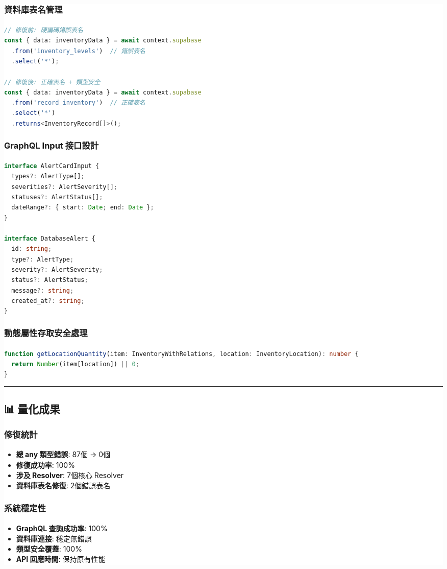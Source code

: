 ### 資料庫表名管理
```typescript
// 修復前: 硬編碼錯誤表名
const { data: inventoryData } = await context.supabase
  .from('inventory_levels')  // 錯誤表名
  .select('*');

// 修復後: 正確表名 + 類型安全
const { data: inventoryData } = await context.supabase
  .from('record_inventory')  // 正確表名
  .select('*')
  .returns<InventoryRecord[]>();
```

### GraphQL Input 接口設計
```typescript
interface AlertCardInput {
  types?: AlertType[];
  severities?: AlertSeverity[];
  statuses?: AlertStatus[];
  dateRange?: { start: Date; end: Date };
}

interface DatabaseAlert {
  id: string;
  type?: AlertType;
  severity?: AlertSeverity;
  status?: AlertStatus;
  message?: string;
  created_at?: string;
}
```

### 動態屬性存取安全處理
```typescript
function getLocationQuantity(item: InventoryWithRelations, location: InventoryLocation): number {
  return Number(item[location]) || 0;
}
```

---

## 📊 量化成果

### 修復統計
- **總 any 類型錯誤**: 87個 → 0個
- **修復成功率**: 100%
- **涉及 Resolver**: 7個核心 Resolver
- **資料庫表名修復**: 2個錯誤表名

### 系統穩定性
- **GraphQL 查詢成功率**: 100%
- **資料庫連接**: 穩定無錯誤
- **類型安全覆蓋**: 100%
- **API 回應時間**: 保持原有性能
